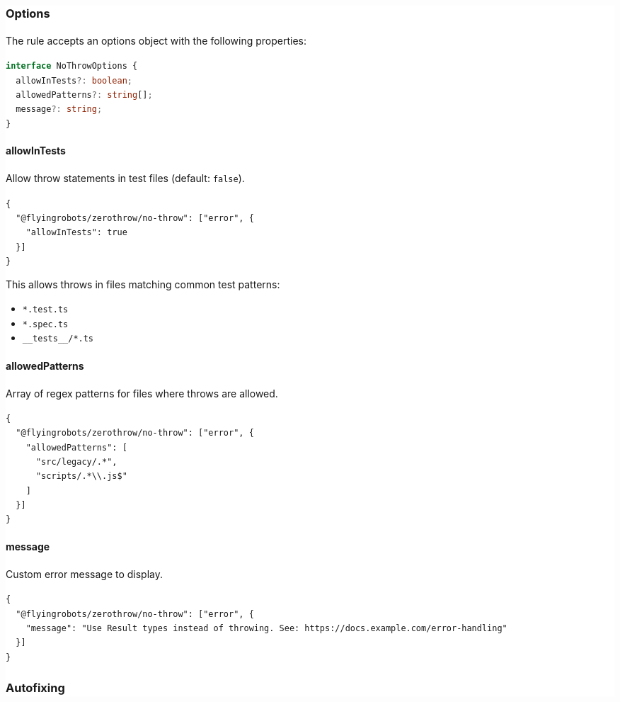 ### Options

The rule accepts an options object with the following properties:

```typescript
interface NoThrowOptions {
  allowInTests?: boolean;
  allowedPatterns?: string[];
  message?: string;
}
```

#### allowInTests

Allow throw statements in test files (default: `false`).

```jsonc
{
  "@flyingrobots/zerothrow/no-throw": ["error", {
    "allowInTests": true
  }]
}
```

This allows throws in files matching common test patterns:
- `*.test.ts`
- `*.spec.ts`
- `__tests__/*.ts`

#### allowedPatterns

Array of regex patterns for files where throws are allowed.

```jsonc
{
  "@flyingrobots/zerothrow/no-throw": ["error", {
    "allowedPatterns": [
      "src/legacy/.*",
      "scripts/.*\\.js$"
    ]
  }]
}
```

#### message

Custom error message to display.

```jsonc
{
  "@flyingrobots/zerothrow/no-throw": ["error", {
    "message": "Use Result types instead of throwing. See: https://docs.example.com/error-handling"
  }]
}
```

### Autofixing
